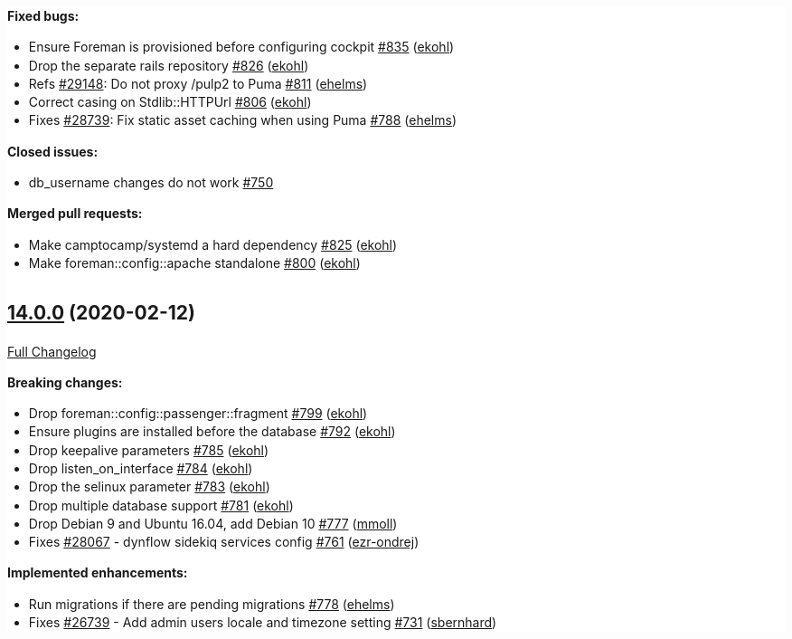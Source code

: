 **Fixed bugs:**

- Ensure Foreman is provisioned before configuring cockpit [\#835](https://github.com/theforeman/puppet-foreman/pull/835) ([ekohl](https://github.com/ekohl))
- Drop the separate rails repository [\#826](https://github.com/theforeman/puppet-foreman/pull/826) ([ekohl](https://github.com/ekohl))
- Refs [\#29148](https://projects.theforeman.org/issues/29148): Do not proxy /pulp2 to Puma [\#811](https://github.com/theforeman/puppet-foreman/pull/811) ([ehelms](https://github.com/ehelms))
- Correct casing on Stdlib::HTTPUrl [\#806](https://github.com/theforeman/puppet-foreman/pull/806) ([ekohl](https://github.com/ekohl))
- Fixes [\#28739](https://projects.theforeman.org/issues/28739): Fix static asset caching when using Puma [\#788](https://github.com/theforeman/puppet-foreman/pull/788) ([ehelms](https://github.com/ehelms))

**Closed issues:**

- db\_username changes do not work [\#750](https://github.com/theforeman/puppet-foreman/issues/750)

**Merged pull requests:**

- Make camptocamp/systemd a hard dependency [\#825](https://github.com/theforeman/puppet-foreman/pull/825) ([ekohl](https://github.com/ekohl))
- Make foreman::config::apache standalone [\#800](https://github.com/theforeman/puppet-foreman/pull/800) ([ekohl](https://github.com/ekohl))

## [14.0.0](https://github.com/theforeman/puppet-foreman/tree/14.0.0) (2020-02-12)

[Full Changelog](https://github.com/theforeman/puppet-foreman/compare/13.1.0...14.0.0)

**Breaking changes:**

- Drop foreman::config::passenger::fragment [\#799](https://github.com/theforeman/puppet-foreman/pull/799) ([ekohl](https://github.com/ekohl))
- Ensure plugins are installed before the database [\#792](https://github.com/theforeman/puppet-foreman/pull/792) ([ekohl](https://github.com/ekohl))
- Drop keepalive parameters [\#785](https://github.com/theforeman/puppet-foreman/pull/785) ([ekohl](https://github.com/ekohl))
- Drop listen\_on\_interface [\#784](https://github.com/theforeman/puppet-foreman/pull/784) ([ekohl](https://github.com/ekohl))
- Drop the selinux parameter [\#783](https://github.com/theforeman/puppet-foreman/pull/783) ([ekohl](https://github.com/ekohl))
- Drop multiple database support [\#781](https://github.com/theforeman/puppet-foreman/pull/781) ([ekohl](https://github.com/ekohl))
- Drop Debian 9 and Ubuntu 16.04, add Debian 10 [\#777](https://github.com/theforeman/puppet-foreman/pull/777) ([mmoll](https://github.com/mmoll))
- Fixes [\#28067](https://projects.theforeman.org/issues/28067) - dynflow sidekiq services config [\#761](https://github.com/theforeman/puppet-foreman/pull/761) ([ezr-ondrej](https://github.com/ezr-ondrej))

**Implemented enhancements:**

- Run migrations if there are pending migrations [\#778](https://github.com/theforeman/puppet-foreman/pull/778) ([ehelms](https://github.com/ehelms))
- Fixes [\#26739](https://projects.theforeman.org/issues/26739) - Add admin users locale and timezone setting [\#731](https://github.com/theforeman/puppet-foreman/pull/731) ([sbernhard](https://github.com/sbernhard))
